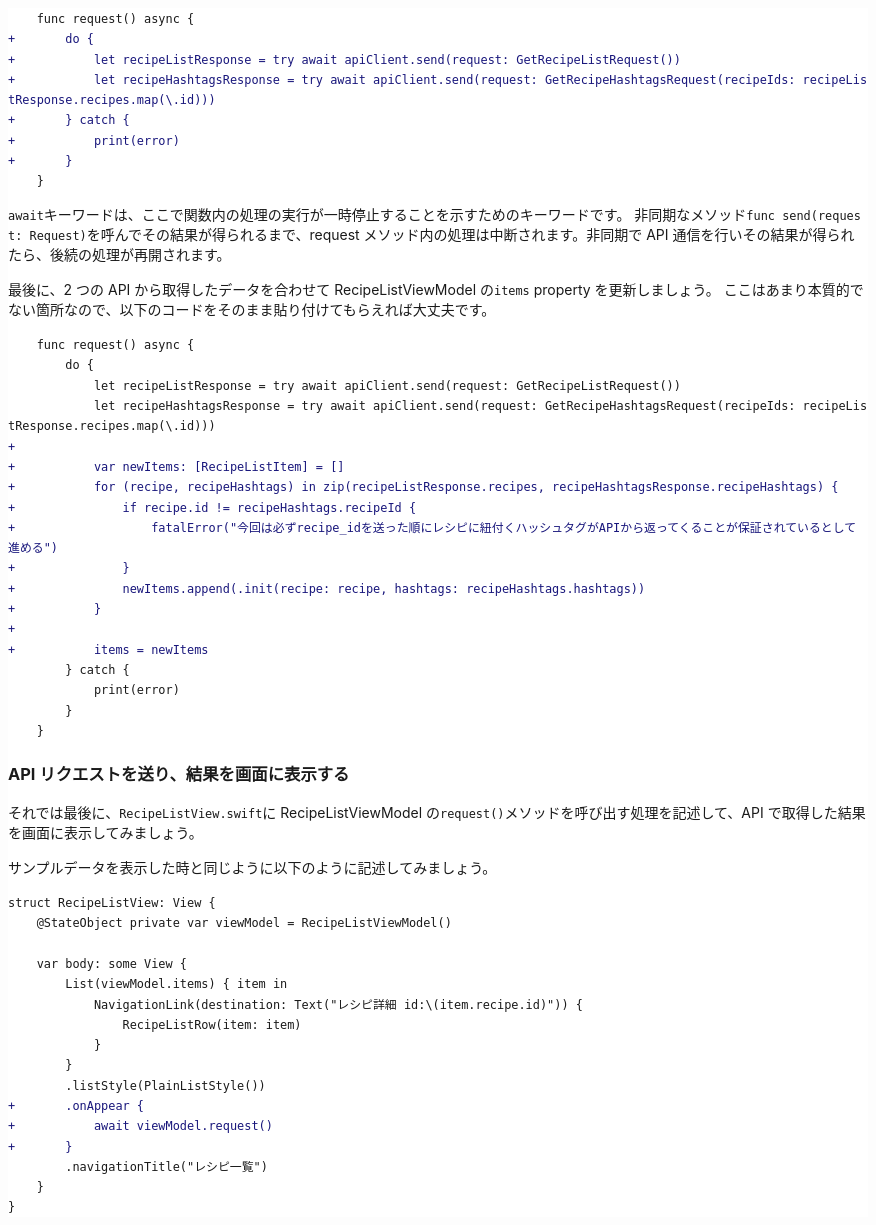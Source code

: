 ```diff
    func request() async {
+       do {
+           let recipeListResponse = try await apiClient.send(request: GetRecipeListRequest())
+           let recipeHashtagsResponse = try await apiClient.send(request: GetRecipeHashtagsRequest(recipeIds: recipeListResponse.recipes.map(\.id)))
+       } catch {
+           print(error)
+       }
    }
```

`await`キーワードは、ここで関数内の処理の実行が一時停止することを示すためのキーワードです。
非同期なメソッド`func send(request: Request)`を呼んでその結果が得られるまで、request メソッド内の処理は中断されます。非同期で API 通信を行いその結果が得られたら、後続の処理が再開されます。

最後に、2 つの API から取得したデータを合わせて RecipeListViewModel の`items` property を更新しましょう。
ここはあまり本質的でない箇所なので、以下のコードをそのまま貼り付けてもらえれば大丈夫です。

```diff
    func request() async {
        do {
            let recipeListResponse = try await apiClient.send(request: GetRecipeListRequest())
            let recipeHashtagsResponse = try await apiClient.send(request: GetRecipeHashtagsRequest(recipeIds: recipeListResponse.recipes.map(\.id)))
+
+           var newItems: [RecipeListItem] = []
+           for (recipe, recipeHashtags) in zip(recipeListResponse.recipes, recipeHashtagsResponse.recipeHashtags) {
+               if recipe.id != recipeHashtags.recipeId {
+                   fatalError("今回は必ずrecipe_idを送った順にレシピに紐付くハッシュタグがAPIから返ってくることが保証されているとして進める")
+               }
+               newItems.append(.init(recipe: recipe, hashtags: recipeHashtags.hashtags))
+           }
+
+           items = newItems
        } catch {
            print(error)
        }
    }
```

### API リクエストを送り、結果を画面に表示する

それでは最後に、`RecipeListView.swift`に RecipeListViewModel の`request()`メソッドを呼び出す処理を記述して、API で取得した結果を画面に表示してみましょう。

サンプルデータを表示した時と同じように以下のように記述してみましょう。

```diff
struct RecipeListView: View {
    @StateObject private var viewModel = RecipeListViewModel()

    var body: some View {
        List(viewModel.items) { item in
            NavigationLink(destination: Text("レシピ詳細 id:\(item.recipe.id)")) {
                RecipeListRow(item: item)
            }
        }
        .listStyle(PlainListStyle())
+       .onAppear {
+           await viewModel.request()
+       }
        .navigationTitle("レシピ一覧")
    }
}
```


[^1]: [Tasks and Task Groups](https://docs.swift.org/swift-book/documentation/the-swift-programming-language/concurrency/#Tasks-and-Task-Groups)の記述の訳